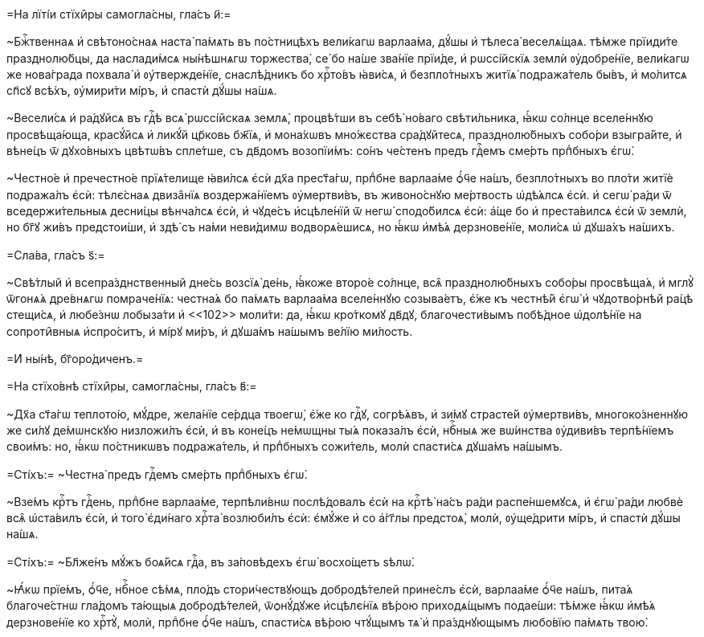 =На лїті́и стїхи̑ры самогла́сны, гла́съ и҃:=

~Бжⷭ҇твеннаѧ и҆ свѣтоно́снаѧ наста̀ па́мѧть въ по́стницѣхъ вели́кагѡ варлаа́ма,
дꙋ́шы и҆ тѣлеса̀ веселѧ́щаѧ. тѣ́мже прїиди́те празднолю́бцы, да наслади́мсѧ
ны́нѣшнѧгѡ торжества̀, се́ бо на́ше зва́нїе прїи́де, и҆ рѡссі́йскїѧ землѝ
ᲂу҆добре́нїе, вели́кагѡ же нова́града похвала̀ и҆ ᲂу҆твержде́нїе, снаслѣ́дникъ
бо хрⷭ҇то́въ ꙗ҆ви́сѧ, и҆ безпло́тныхъ житїѧ̀ подража́тель бы́въ, и҆ мо́литсѧ
сп҃сꙋ всѣ́хъ, ᲂу҆мири́ти мі́ръ, и҆ спастѝ дꙋ́шы на́шѧ.

~Весели́сѧ и҆ ра́дꙋйсѧ въ гдⷭ҇ѣ всѧ̀ рѡссі́йскаѧ землѧ̀, процвѣ́тши въ себѣ̀
но́ваго свѣти́льника, ꙗ҆́кѡ со́лнце вселе́ннꙋю просвѣща́юща, красꙋ́йсѧ и҆ ликꙋ́й
цр҃ковь бж҃їѧ, и҆ мона́хѡвъ мно́жєства сра́дꙋйтесѧ, празднолю́бныхъ собо́ри
взыгра́йте, и҆ вѣне́цъ ѿ дꙋхо́вныхъ цвѣтѡ́въ спле́тше, съ дв҃домъ возопїи́мъ:
со́нъ че́стенъ предъ гдⷭ҇емъ сме́рть прпⷣбныхъ є҆гѡ̀.

~Честно́е и҆ пречестно́е прїѧ́телище ꙗ҆ви́лсѧ є҆сѝ дх҃а прест҃а́гѡ, прпⷣбне
варлаа́ме ѻ҆́ч҃е на́шъ, безпло́тныхъ во пло́ти житїѐ подража́лъ є҆сѝ: тѣлє́снаѧ
двиза̑нїѧ воздержа́нїемъ ᲂу҆мертви́въ, въ живоно́снꙋю ме́ртвость ѡ҆дѣ́ѧлсѧ є҆сѝ.
и҆ сегѡ̀ ра́ди ѿ вседержи́тельныѧ десни́цы вѣнча́лсѧ є҆сѝ, и҆ чꙋде́съ
и҆сцѣле́нїй ѿ негѡ̀ сподо́билсѧ є҆сѝ: а҆́ще бо и҆ преста́вилсѧ є҆сѝ ѿ землѝ, но
бг҃ꙋ жи́въ предстои́ши, и҆ здѣ̀ съ на́ми неви́димѡ водворѧ́ешисѧ, но ꙗ҆́кѡ
и҆мѣ́ѧ дерзнове́нїе, моли́сѧ ѡ҆ дꙋша́хъ на́шихъ.

=Сла́ва, гла́съ ѕ҃:=

~Свѣ́тлый и҆ всепра́зднственный дне́сь возсїѧ̀ де́нь, ꙗ҆́коже второ́е со́лнце,
всѧ̑ празднолю́бныхъ собо́ры просвѣща́ѧ, и҆ мглꙋ̀ ѿгонѧ́ѧ дре́внѧгѡ помраче́нїѧ:
честна́ѧ бо па́мѧть варлаа́ма вселе́ннꙋю созыва́етъ, є҆́же къ честнѣ́й є҆гѡ̀ и҆
чꙋдотво́рнѣй ра́цѣ стещи́сѧ, и҆ любе́знѡ лобыза́ти и҆ <<102>> моли́ти: да, ꙗ҆́кѡ
кро́ткомꙋ дв҃дꙋ, благочести́вымъ побѣ́дное ѡ҆долѣ́нїе на сопроти̑вныѧ
и҆спро́ситъ, и҆ мі́рꙋ ми́ръ, и҆ дꙋша́мъ на́шымъ ве́лїю ми́лость.

=И҆ ны́нѣ, бг҃оро́диченъ.=

=На стїхо́внѣ стїхи̑ры, самогла́сны, гла́съ в҃:=

~Дх҃а ст҃а́гѡ теплото́ю, мꙋ́дре, жела́нїе се́рдца твоегѡ̀, є҆́же ко гдⷭ҇ꙋ,
согрѣ́ѧвъ, и҆ зи́мꙋ страсте́й ᲂу҆мертви́въ, многоко́зненнꙋю же си́лꙋ де́мѡнскꙋю
низложи́лъ є҆сѝ, и҆ въ коне́цъ не́мѡщны ты́ѧ показа́лъ є҆сѝ, нбⷭ҇ныѧ же
вѡ́инства ᲂу҆диви́въ терпѣ́нїемъ свои́мъ: но, ꙗ҆́кѡ по́стникѡвъ подража́тель, и҆
прпⷣбныхъ сожи́тель, молѝ спасти́сѧ дꙋша́мъ на́шымъ.

=Сті́хъ:= ~Честна̀ предъ гдⷭ҇емъ сме́рть прпⷣбныхъ є҆гѡ̀.

~Взе́мъ крⷭ҇тъ гдⷭ҇ень, прпⷣбне варлаа́ме, терпѣли́внѡ послѣ́довалъ є҆сѝ на
крⷭ҇тѣ̀ на́съ ра́ди распе́ншемꙋсѧ, и҆ є҆гѡ̀ ра́ди любвѐ всѧ̑ ѡ҆ста́вилъ є҆сѝ, и҆
того̀ є҆ди́наго хрⷭ҇та̀ возлюби́лъ є҆сѝ: є҆мꙋ́же и҆ со а҆́гг҃лы предстоѧ̀, молѝ,
ᲂу҆ще́дрити мі́ръ, и҆ спастѝ дꙋ́шы на́шѧ.

=Сті́хъ:= ~Бл҃же́нъ мꙋ́жъ боѧ́йсѧ гдⷭ҇а, въ за́повѣдехъ є҆гѡ̀ восхо́щетъ ѕѣлѡ̀.

~Ꙗ҆́кѡ прїе́мъ, ѻ҆́ч҃е, нбⷭ҇ное сѣ́мѧ, пло́дъ стори́чествꙋющъ добродѣ́телей
прине́слъ є҆сѝ, варлаа́ме ѻ҆́ч҃е на́шъ, пита́ѧ благоче́стнѡ гла́домъ та́ющыѧ
добродѣ́телей, ѿѻнꙋ́дꙋже и҆сцѣлє́нїѧ вѣ́рою приходѧ́щымъ подае́ши: тѣ́мже ꙗ҆́кѡ
и҆мѣ́ѧ дерзнове́нїе ко хрⷭ҇тꙋ̀, молѝ, прпⷣбне ѻ҆́ч҃е на́шъ, спасти́сѧ вѣ́рою
чтꙋ́щымъ тѧ̀ и҆ пра́зднꙋющымъ любо́вїю па́мѧть твою̀.

